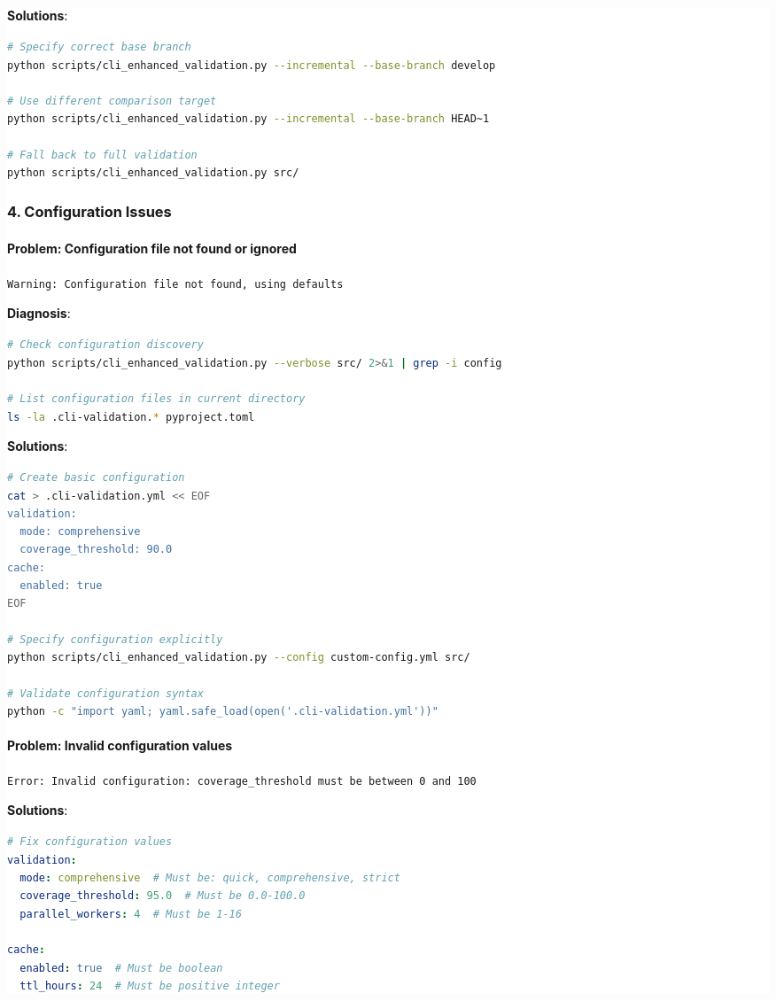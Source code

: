 **Solutions**:
```bash
# Specify correct base branch
python scripts/cli_enhanced_validation.py --incremental --base-branch develop

# Use different comparison target
python scripts/cli_enhanced_validation.py --incremental --base-branch HEAD~1

# Fall back to full validation
python scripts/cli_enhanced_validation.py src/
```

### 4. Configuration Issues

#### Problem: Configuration file not found or ignored

```
Warning: Configuration file not found, using defaults
```

**Diagnosis**:
```bash
# Check configuration discovery
python scripts/cli_enhanced_validation.py --verbose src/ 2>&1 | grep -i config

# List configuration files in current directory
ls -la .cli-validation.* pyproject.toml
```

**Solutions**:
```bash
# Create basic configuration
cat > .cli-validation.yml << EOF
validation:
  mode: comprehensive
  coverage_threshold: 90.0
cache:
  enabled: true
EOF

# Specify configuration explicitly
python scripts/cli_enhanced_validation.py --config custom-config.yml src/

# Validate configuration syntax
python -c "import yaml; yaml.safe_load(open('.cli-validation.yml'))"
```

#### Problem: Invalid configuration values

```
Error: Invalid configuration: coverage_threshold must be between 0 and 100
```

**Solutions**:
```yaml
# Fix configuration values
validation:
  mode: comprehensive  # Must be: quick, comprehensive, strict
  coverage_threshold: 95.0  # Must be 0.0-100.0
  parallel_workers: 4  # Must be 1-16

cache:
  enabled: true  # Must be boolean
  ttl_hours: 24  # Must be positive integer
```

